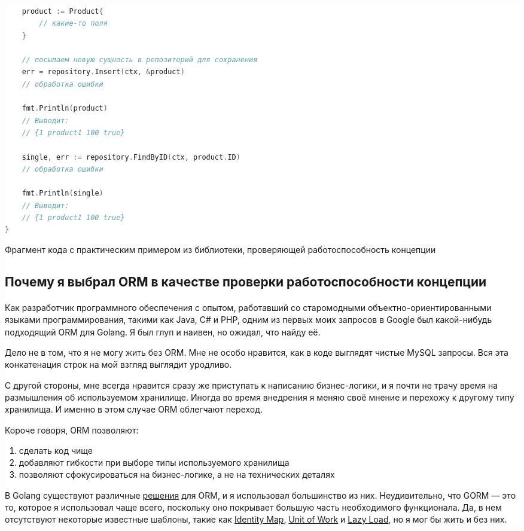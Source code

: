 ```go
	product := Product{
		// какие-то поля
	}

	// посылаем новую сущность в репозиторий для сохранения
	err = repository.Insert(ctx, &product)
	// обработка ошибки

	fmt.Println(product)
	// Выводит:
	// {1 product1 100 true}

	single, err := repository.FindByID(ctx, product.ID)
	// обработка ошибки

	fmt.Println(single)
	// Выводит:
	// {1 product1 100 true}
}
```
Фрагмент кода с практическим примером из библиотеки, проверяющей 
работоспособность концепции

## Почему я выбрал ORM в качестве проверки работоспособности концепции

Как разработчик программного обеспечения с опытом, работавший со 
старомодными объектно-ориентированными языками программирования, такими как
Java, C# и PHP, одним из первых моих запросов в Google был какой-нибудь
подходящий ORM для Golang. Я был глуп и наивен, но ожидал, что найду её.

Дело не в том, что я не могу жить без ORM. Мне не особо нравится, как в коде 
выглядят чистые MySQL запросы. Вся эта конкатенация строк на мой взгляд
выглядит уродливо.

С другой стороны, мне всегда нравится сразу же приступать к написанию 
бизнес-логики, и я почти не трачу время на размышления об используемом 
хранилище. Иногда во время внедрения я меняю своё мнение и перехожу к 
другому типу хранилища. И именно в этом случае ORM облегчают переход.

Короче говоря, ORM позволяют:

1. сделать код чище
2. добавляют гибкости при выборе типы используемого хранилища
3. позволяют сфокусироваться на бизнес-логике, а не на технических деталях

В Golang существуют различные [решения](https://github.com/d-tsuji/awesome-go-orms) 
для ORM, и я использовал большинство из них. Неудивительно, что GORM — это 
то, которое я использовал чаще всего, поскольку оно покрывает большую часть 
необходимого функционала. Да, в нем отсутствуют некоторые известные шаблоны, 
такие как [Identity Map](https://www.martinfowler.com/eaaCatalog/identityMap.html), 
[Unit of Work](https://martinfowler.com/eaaCatalog/unitOfWork.html) и 
[Lazy Load](https://www.martinfowler.com/eaaCatalog/lazyLoad.html), но я 
мог бы жить и без них.
